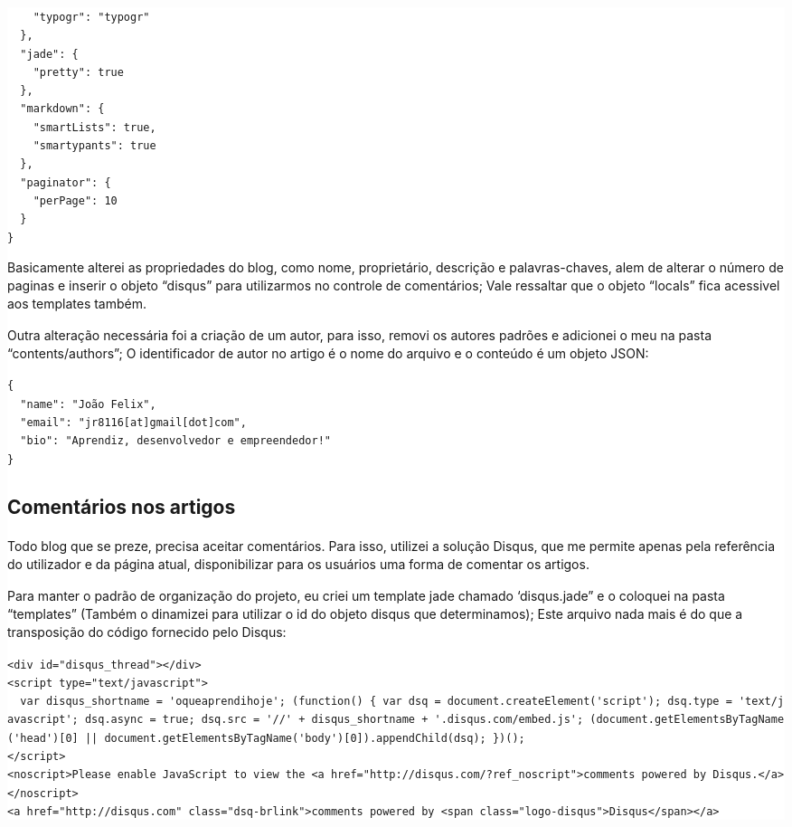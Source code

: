         "typogr": "typogr"
      },
      "jade": {
        "pretty": true
      },
      "markdown": {
        "smartLists": true,
        "smartypants": true
      },
      "paginator": {
        "perPage": 10
      }
    }
    

Basicamente alterei as propriedades do blog, como nome, proprietário, descrição e palavras-chaves, alem de alterar o número de paginas e inserir o objeto &#8220;disqus&#8221; para utilizarmos no controle de comentários; Vale ressaltar que o objeto &#8220;locals&#8221; fica acessivel aos templates também.

Outra alteração necessária foi a criação de um autor, para isso, removi os autores padrões e adicionei o meu na pasta &#8220;contents/authors&#8221;; O identificador de autor no artigo é o nome do arquivo e o conteúdo é um objeto JSON:

    
    {
      "name": "João Felix",
      "email": "jr8116[at]gmail[dot]com",
      "bio": "Aprendiz, desenvolvedor e empreendedor!"
    }
    

## Comentários nos artigos

Todo blog que se preze, precisa aceitar comentários. Para isso, utilizei a solução Disqus, que me permite apenas pela referência do utilizador e da página atual, disponibilizar para os usuários uma forma de comentar os artigos.

Para manter o padrão de organização do projeto, eu criei um template jade chamado &#8216;disqus.jade&#8221; e o coloquei na pasta &#8220;templates&#8221; (Também o dinamizei para utilizar o id do objeto disqus que determinamos); Este arquivo nada mais é do que a transposição do código fornecido pelo Disqus:

    <div id="disqus_thread"></div>
    <script type="text/javascript"> 
      var disqus_shortname = 'oqueaprendihoje'; (function() { var dsq = document.createElement('script'); dsq.type = 'text/javascript'; dsq.async = true; dsq.src = '//' + disqus_shortname + '.disqus.com/embed.js'; (document.getElementsByTagName('head')[0] || document.getElementsByTagName('body')[0]).appendChild(dsq); })(); 
    </script>
    <noscript>Please enable JavaScript to view the <a href="http://disqus.com/?ref_noscript">comments powered by Disqus.</a></noscript> 
    <a href="http://disqus.com" class="dsq-brlink">comments powered by <span class="logo-disqus">Disqus</span></a>


 [1]: http://tableless.com.br/jekyll-servindo-sites-estaticos/
 [2]: http://wintersmith.io/ "Wintersmith"
 [3]: http://jekyllrb.com
 [4]: https://iwantmyname.com/blog/2011/02/list-static-website-generators.html
 [5]: http://daringfireball.net/projects/markdown/
 [6]: http://jade-lang.com
 [7]: http://coffeescript.org/
 [8]: https://npmjs.org/